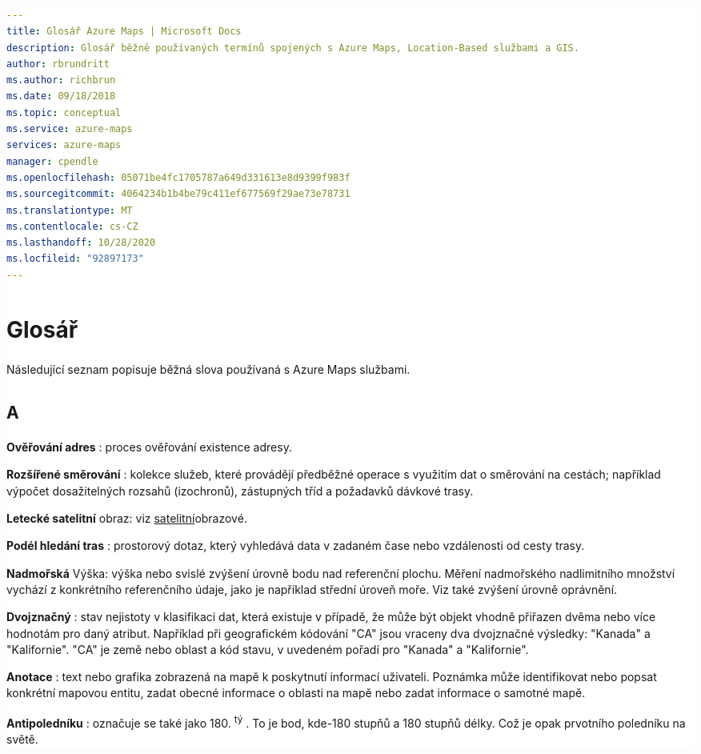 ```yaml
---
title: Glosář Azure Maps | Microsoft Docs
description: Glosář běžně používaných termínů spojených s Azure Maps, Location-Based službami a GIS.
author: rbrundritt
ms.author: richbrun
ms.date: 09/18/2018
ms.topic: conceptual
ms.service: azure-maps
services: azure-maps
manager: cpendle
ms.openlocfilehash: 05071be4fc1705787a649d331613e8d9399f983f
ms.sourcegitcommit: 4064234b1b4be79c411ef677569f29ae73e78731
ms.translationtype: MT
ms.contentlocale: cs-CZ
ms.lasthandoff: 10/28/2020
ms.locfileid: "92897173"
---
```

# <a name="glossary"></a>Glosář

Následující seznam popisuje běžná slova používaná s Azure Maps službami.

## <a name="a"></a>A

<a name="address-validation"></a>**Ověřování adres** : proces ověřování existence adresy.

<a name="advanced-routing"></a>**Rozšířené směrování** : kolekce služeb, které provádějí předběžné operace s využitím dat o směrování na cestách; například výpočet dosažitelných rozsahů (izochronů), zástupných tříd a požadavků dávkové trasy.

<a name="aerial-imagery"></a>**Letecké satelitní** obraz: viz [satelitní](#satellite-imagery)obrazové. 

<a name="along-a-route-search"></a>**Podél hledání tras** : prostorový dotaz, který vyhledává data v zadaném čase nebo vzdálenosti od cesty trasy.

<a name="altitude"></a>**Nadmořská** Výška: výška nebo svislé zvýšení úrovně bodu nad referenční plochu. Měření nadmořského nadlimitního množství vychází z konkrétního referenčního údaje, jako je například střední úroveň moře. Viz také zvýšení úrovně oprávnění.

<a name="ambiguous"></a>**Dvojznačný** : stav nejistoty v klasifikaci dat, která existuje v případě, že může být objekt vhodně přiřazen dvěma nebo více hodnotám pro daný atribut. Například při geografickém kódování "CA" jsou vraceny dva dvojznačné výsledky: "Kanada" a "Kalifornie". "CA" je země nebo oblast a kód stavu, v uvedeném pořadí pro "Kanada" a "Kalifornie". 

<a name="annotation"></a>**Anotace** : text nebo grafika zobrazená na mapě k poskytnutí informací uživateli. Poznámka může identifikovat nebo popsat konkrétní mapovou entitu, zadat obecné informace o oblasti na mapě nebo zadat informace o samotné mapě.

<a name="antimeridian"></a>**Antipoledníku** : označuje se také jako 180. <sup>tý</sup> . To je bod, kde-180 stupňů a 180 stupňů délky. Což je opak prvotního poledníku na světě.
